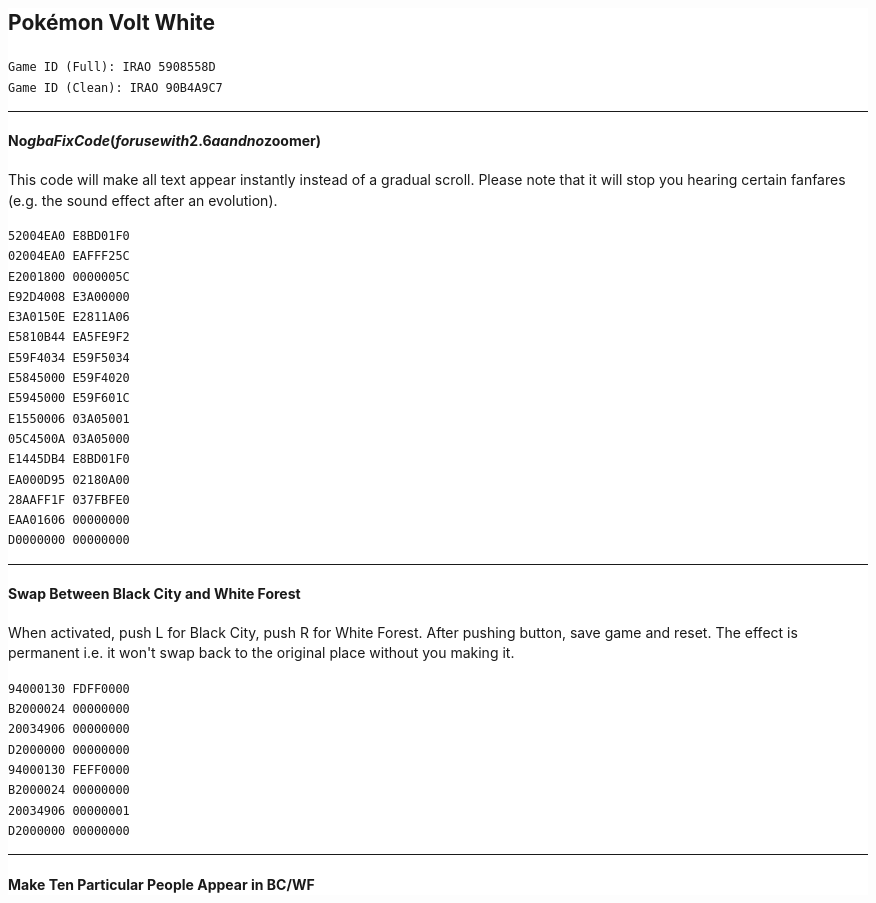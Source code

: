 ## Pokémon Volt White

```
Game ID (Full): IRAO 5908558D
Game ID (Clean): IRAO 90B4A9C7
```

---

#### No$gba Fix Code (for use with 2.6a and no$zoomer)

This code will make all text appear instantly instead of a gradual scroll. Please note that it will stop you hearing certain fanfares (e.g. the sound effect after an evolution).

```
52004EA0 E8BD01F0
02004EA0 EAFFF25C
E2001800 0000005C
E92D4008 E3A00000
E3A0150E E2811A06
E5810B44 EA5FE9F2
E59F4034 E59F5034
E5845000 E59F4020
E5945000 E59F601C
E1550006 03A05001
05C4500A 03A05000
E1445DB4 E8BD01F0
EA000D95 02180A00
28AAFF1F 037FBFE0
EAA01606 00000000
D0000000 00000000
```

---

#### Swap Between Black City and White Forest

When activated, push L for Black City, push R for White Forest. After pushing button, save game and reset. The effect is permanent i.e. it won't swap back to the original place without you making it.

```
94000130 FDFF0000
B2000024 00000000
20034906 00000000
D2000000 00000000
94000130 FEFF0000
B2000024 00000000
20034906 00000001
D2000000 00000000
```

---

#### Make Ten Particular People Appear in BC/WF
